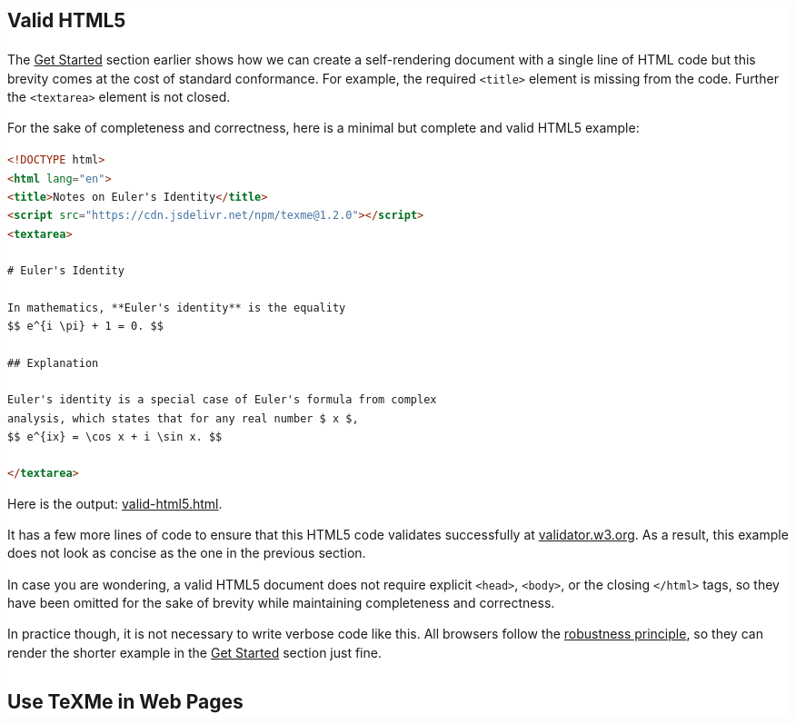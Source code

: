 
Valid HTML5
-----------

The [Get Started](#get-started) section earlier shows how we can create
a self-rendering document with a single line of HTML code but this
brevity comes at the cost of standard conformance. For example, the
required `<title>` element is missing from the code. Further the
`<textarea>` element is not closed.

For the sake of completeness and correctness, here is a minimal but
complete and valid HTML5 example:

```html
<!DOCTYPE html>
<html lang="en">
<title>Notes on Euler's Identity</title>
<script src="https://cdn.jsdelivr.net/npm/texme@1.2.0"></script>
<textarea>

# Euler's Identity

In mathematics, **Euler's identity** is the equality
$$ e^{i \pi} + 1 = 0. $$

## Explanation

Euler's identity is a special case of Euler's formula from complex
analysis, which states that for any real number $ x $,
$$ e^{ix} = \cos x + i \sin x. $$

</textarea>
```

Here is the output:
[valid-html5.html](https://susam.github.io/texme/examples/valid-html5.html).

It has a few more lines of code to ensure that this HTML5 code validates
successfully at [validator.w3.org][VALIDATOR]. As a result, this example
does not look as concise as the one in the previous section.

In case you are wondering, a valid HTML5 document does not require
explicit `<head>`, `<body>`, or the closing `</html>` tags, so they have
been omitted for the sake of brevity while maintaining completeness and
correctness.

In practice though, it is not necessary to write verbose code like this.
All browsers follow the [robustness principle][ROBUSTNESS], so they
can render the shorter example in the [Get Started](#get-started)
section just fine.

[VALIDATOR]: https://validator.w3.org/#validate_by_input
[ROBUSTNESS]: https://en.wikipedia.org/wiki/Robustness_principle


Use TeXMe in Web Pages
----------------------


[Demo SVG]: https://img.shields.io/badge/view-demo-brightgreen
[Demo URL]: https://susam.github.io/texme/
[Version SVG]: https://img.shields.io/npm/v/texme
[NPM URL]: https://www.npmjs.com/package/texme
[License SVG]: https://img.shields.io/badge/license-MIT-%233ea639
[JSDelivr SVG]: https://data.jsdelivr.com/v1/package/npm/texme/badge?style=rounded
[JSDelivr URL]: https://www.jsdelivr.com/package/npm/texme
[Twitter SVG]: https://img.shields.io/badge/twitter-%40susam-%231da1f2
[Twitter URL]: https://twitter.com/susam
[1]: https://i.imgur.com/iQx46hd.png
[1]: https://i.imgur.com/iQx46hd.png
[L]: LICENSE.md
[ISSUES]: https://github.com/susam/texme/issues